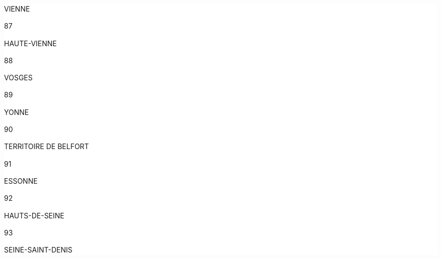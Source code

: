 VIENNE</td>
    </tr>
    <tr>
      <td align="center">

87</td>
      <td align="center">

HAUTE-VIENNE</td>
    </tr>
    <tr>
      <td align="center">

88</td>
      <td align="center">

VOSGES</td>
    </tr>
    <tr>
      <td align="center">

89</td>
      <td align="center">

YONNE</td>
    </tr>
    <tr>
      <td align="center">

90</td>
      <td align="center">

TERRITOIRE DE BELFORT</td>
    </tr>
    <tr>
      <td align="center">

91</td>
      <td align="center">

ESSONNE</td>
    </tr>
    <tr>
      <td align="center">

92</td>
      <td align="center">

HAUTS-DE-SEINE</td>
    </tr>
    <tr>
      <td align="center">

93</td>
      <td align="center">

SEINE-SAINT-DENIS</td>
    </tr>
    <tr>
      <td align="center">
